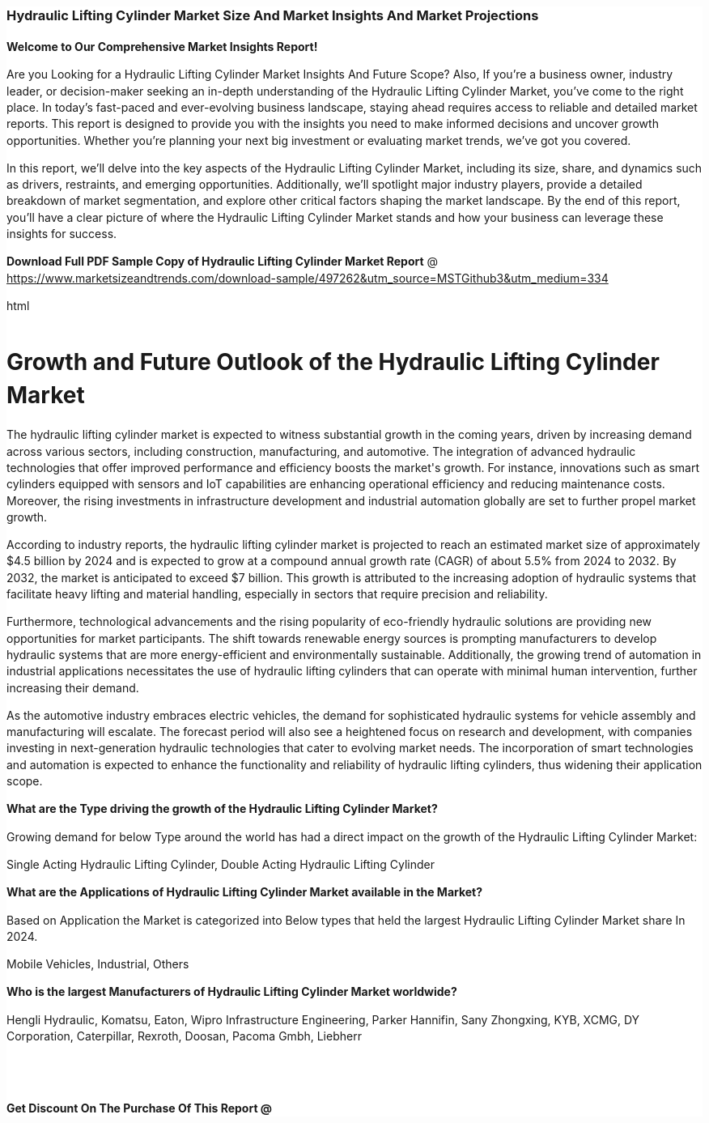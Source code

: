 <div class="" data-test-id=""><h3><span class="">Hydraulic Lifting Cylinder Market Size And Market Insights And Market Projections</span></h3></div><div class="" data-test-id=""><p><strong>Welcome to Our Comprehensive Market Insights Report!</strong></p><p>Are you Looking for a Hydraulic Lifting Cylinder Market Insights And Future Scope? Also, If you&rsquo;re a business owner, industry leader, or decision-maker seeking an in-depth understanding of the Hydraulic Lifting Cylinder Market, you&rsquo;ve come to the right place. In today&rsquo;s fast-paced and ever-evolving business landscape, staying ahead requires access to reliable and detailed market reports. This report is designed to provide you with the insights you need to make informed decisions and uncover growth opportunities. Whether you&rsquo;re planning your next big investment or evaluating market trends, we&rsquo;ve got you covered.</p><p>In this report, we&rsquo;ll delve into the key aspects of the Hydraulic Lifting Cylinder Market, including its size, share, and dynamics such as drivers, restraints, and emerging opportunities. Additionally, we&rsquo;ll spotlight major industry players, provide a detailed breakdown of market segmentation, and explore other critical factors shaping the market landscape. By the end of this report, you&rsquo;ll have a clear picture of where the Hydraulic Lifting Cylinder Market stands and how your business can leverage these insights for success.</p><p><strong>Download Full PDF Sample Copy of Hydraulic Lifting Cylinder Market Report</strong> @ <a href="https://www.marketsizeandtrends.com/download-sample/497262&utm_source=MSTGithub3&utm_medium=334" target="_blank">https://www.marketsizeandtrends.com/download-sample/497262&utm_source=MSTGithub3&utm_medium=334</a></p></div><div class="" data-test-id=""><p><span class="">html<!DOCTYPE html><html lang="en"><head> <meta charset="UTF-8"> <meta name="viewport" content="width=device-width, initial-scale=1.0"> <title>Hydraulic Lifting Cylinder Market Growth and Outlook</title></head><body> <h1>Growth and Future Outlook of the Hydraulic Lifting Cylinder Market</h1> <p>The hydraulic lifting cylinder market is expected to witness substantial growth in the coming years, driven by increasing demand across various sectors, including construction, manufacturing, and automotive. The integration of advanced hydraulic technologies that offer improved performance and efficiency boosts the market's growth. For instance, innovations such as smart cylinders equipped with sensors and IoT capabilities are enhancing operational efficiency and reducing maintenance costs. Moreover, the rising investments in infrastructure development and industrial automation globally are set to further propel market growth.</p> <p>According to industry reports, the hydraulic lifting cylinder market is projected to reach an estimated market size of approximately $4.5 billion by 2024 and is expected to grow at a compound annual growth rate (CAGR) of about 5.5% from 2024 to 2032. By 2032, the market is anticipated to exceed $7 billion. This growth is attributed to the increasing adoption of hydraulic systems that facilitate heavy lifting and material handling, especially in sectors that require precision and reliability.</p> <p><strong></strong></p> <p>Furthermore, technological advancements and the rising popularity of eco-friendly hydraulic solutions are providing new opportunities for market participants. The shift towards renewable energy sources is prompting manufacturers to develop hydraulic systems that are more energy-efficient and environmentally sustainable. Additionally, the growing trend of automation in industrial applications necessitates the use of hydraulic lifting cylinders that can operate with minimal human intervention, further increasing their demand.</p> <p>As the automotive industry embraces electric vehicles, the demand for sophisticated hydraulic systems for vehicle assembly and manufacturing will escalate. The forecast period will also see a heightened focus on research and development, with companies investing in next-generation hydraulic technologies that cater to evolving market needs. The incorporation of smart technologies and automation is expected to enhance the functionality and reliability of hydraulic lifting cylinders, thus widening their application scope.</p></body></html></span></p><p><strong><span class="">What are the&nbsp;Type driving the growth of the Hydraulic Lifting Cylinder Market?</span></strong></p></div><div class="" data-test-id=""><p><span class="">Growing demand for below Type around the world has had a direct impact on the growth of the Hydraulic Lifting Cylinder Market:</span></p></div><div class="" data-test-id=""><p>Single Acting Hydraulic Lifting Cylinder, Double Acting Hydraulic Lifting Cylinder</p><p><span class=""><strong>What are the&nbsp;Applications&nbsp;of Hydraulic Lifting Cylinder Market available in the Market?</strong></span></p></div><div class="" data-test-id=""><p><span class="">Based on Application the Market is categorized into Below types that held the largest Hydraulic Lifting Cylinder Market share In 2024.</span></p></div><div class="" data-test-id=""><p><span class="">Mobile Vehicles, Industrial, Others</span></p><p><span class=""><strong>Who is the largest Manufacturers of Hydraulic Lifting Cylinder Market worldwide?</strong></span></p></div><div class="" data-test-id=""><p><span class="">Hengli Hydraulic, Komatsu, Eaton, Wipro Infrastructure Engineering, Parker Hannifin, Sany Zhongxing, KYB, XCMG, DY Corporation, Caterpillar, Rexroth, Doosan, Pacoma Gmbh, Liebherr</span></p></div><div class="" data-test-id="">&nbsp;</div><div class="" data-test-id="">&nbsp;</div><div class="" data-test-id=""><p><span class=""><strong>Get Discount On The Purchase Of This Report @</strong>
